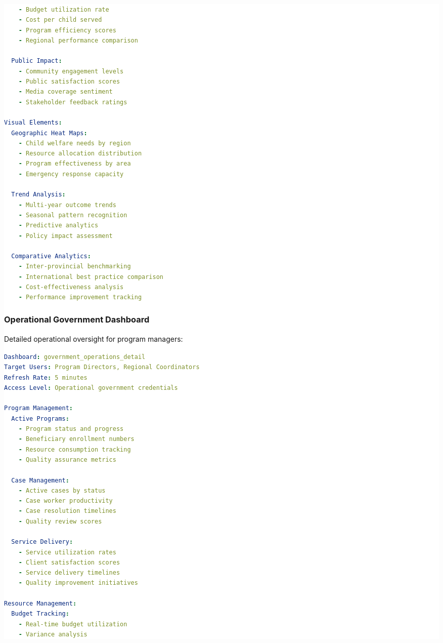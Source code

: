 ```yaml
    - Budget utilization rate
    - Cost per child served
    - Program efficiency scores
    - Regional performance comparison
    
  Public Impact:
    - Community engagement levels
    - Public satisfaction scores
    - Media coverage sentiment
    - Stakeholder feedback ratings

Visual Elements:
  Geographic Heat Maps:
    - Child welfare needs by region
    - Resource allocation distribution
    - Program effectiveness by area
    - Emergency response capacity
    
  Trend Analysis:
    - Multi-year outcome trends
    - Seasonal pattern recognition
    - Predictive analytics
    - Policy impact assessment
    
  Comparative Analytics:
    - Inter-provincial benchmarking
    - International best practice comparison
    - Cost-effectiveness analysis
    - Performance improvement tracking
```

### Operational Government Dashboard
Detailed operational oversight for program managers:

```yaml
Dashboard: government_operations_detail
Target Users: Program Directors, Regional Coordinators
Refresh Rate: 5 minutes
Access Level: Operational government credentials

Program Management:
  Active Programs:
    - Program status and progress
    - Beneficiary enrollment numbers
    - Resource consumption tracking
    - Quality assurance metrics
    
  Case Management:
    - Active cases by status
    - Case worker productivity
    - Case resolution timelines
    - Quality review scores
    
  Service Delivery:
    - Service utilization rates
    - Client satisfaction scores
    - Service delivery timelines
    - Quality improvement initiatives

Resource Management:
  Budget Tracking:
    - Real-time budget utilization
    - Variance analysis
```